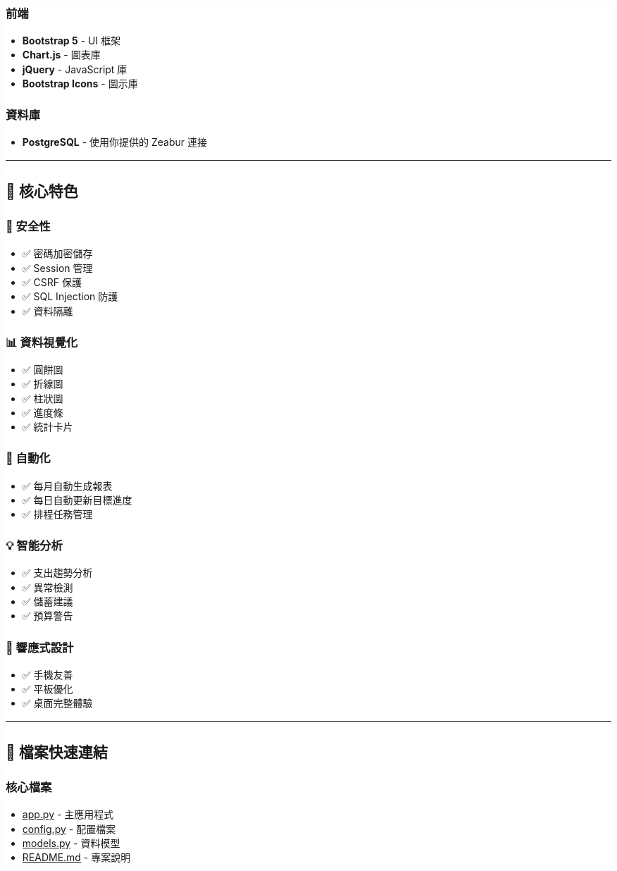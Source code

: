 ### 前端
- **Bootstrap 5** - UI 框架
- **Chart.js** - 圖表庫
- **jQuery** - JavaScript 庫
- **Bootstrap Icons** - 圖示庫

### 資料庫
- **PostgreSQL** - 使用你提供的 Zeabur 連接

---

## 🎨 核心特色

### 🔐 安全性
- ✅ 密碼加密儲存
- ✅ Session 管理
- ✅ CSRF 保護
- ✅ SQL Injection 防護
- ✅ 資料隔離

### 📊 資料視覺化
- ✅ 圓餅圖
- ✅ 折線圖
- ✅ 柱狀圖
- ✅ 進度條
- ✅ 統計卡片

### 🤖 自動化
- ✅ 每月自動生成報表
- ✅ 每日自動更新目標進度
- ✅ 排程任務管理

### 💡 智能分析
- ✅ 支出趨勢分析
- ✅ 異常檢測
- ✅ 儲蓄建議
- ✅ 預算警告

### 📱 響應式設計
- ✅ 手機友善
- ✅ 平板優化
- ✅ 桌面完整體驗

---

## 📖 檔案快速連結

### 核心檔案
- [app.py](computer:///mnt/user-data/outputs/app.py) - 主應用程式
- [config.py](computer:///mnt/user-data/outputs/config.py) - 配置檔案
- [models.py](computer:///mnt/user-data/outputs/models.py) - 資料模型
- [README.md](computer:///mnt/user-data/outputs/README.md) - 專案說明
